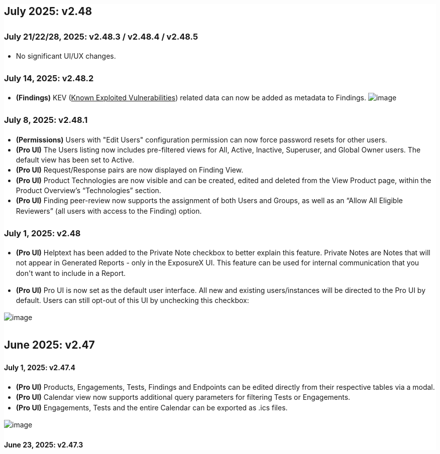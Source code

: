 
## July 2025: v2.48

### July 21/22/28, 2025: v2.48.3 / v2.48.4 / v2.48.5

- No significant UI/UX changes.

### July 14, 2025: v2.48.2

- **(Findings)** KEV ([Known Exploited Vulnerabilities](https://www.cisa.gov/known-exploited-vulnerabilities-catalog)) related data can now be added as metadata to Findings. 
![image](images/findings_kev.png)

### July 8, 2025: v2.48.1

- **(Permissions)** Users with "Edit Users" configuration permission can now force password resets for other users.
- **(Pro UI)** The Users listing now includes pre-filtered views for All, Active, Inactive, Superuser, and Global Owner users. The default view has been set to Active.
- **(Pro UI)** Request/Response pairs are now displayed on Finding View.
- **(Pro UI)** Product Technologies are now visible and can be created, edited and deleted from the View Product page, within the Product Overview’s “Technologies” section.
- **(Pro UI)** Finding peer-review now supports the assignment of both Users and Groups, as well as an “Allow All Eligible Reviewers” (all users with access to the Finding) option.

### July 1, 2025: v2.48

- **(Pro UI)** Helptext has been added to the Private Note checkbox to better explain this feature.  Private Notes are Notes that will not appear in Generated Reports - only in the ExposureX UI.  This feature can be used for internal communication that you don't want to include in a Report.

- **(Pro UI)** Pro UI is now set as the default user interface. All new and existing users/instances will be directed to the Pro UI by default. Users can still opt-out of this UI by unchecking this checkbox:

![image](images/pro_ui_default.png)

## June 2025: v2.47

#### July 1, 2025: v2.47.4

- **(Pro UI)** Products, Engagements, Tests, Findings and Endpoints can be edited directly from their respective tables via a modal.
- **(Pro UI)** Calendar view now supports additional query parameters for filtering Tests or Engagements.
- **(Pro UI)** Engagements, Tests and the entire Calendar can be exported as .ics files.

![image](images/pro_ics_export.png)

#### June 23, 2025: v2.47.3
